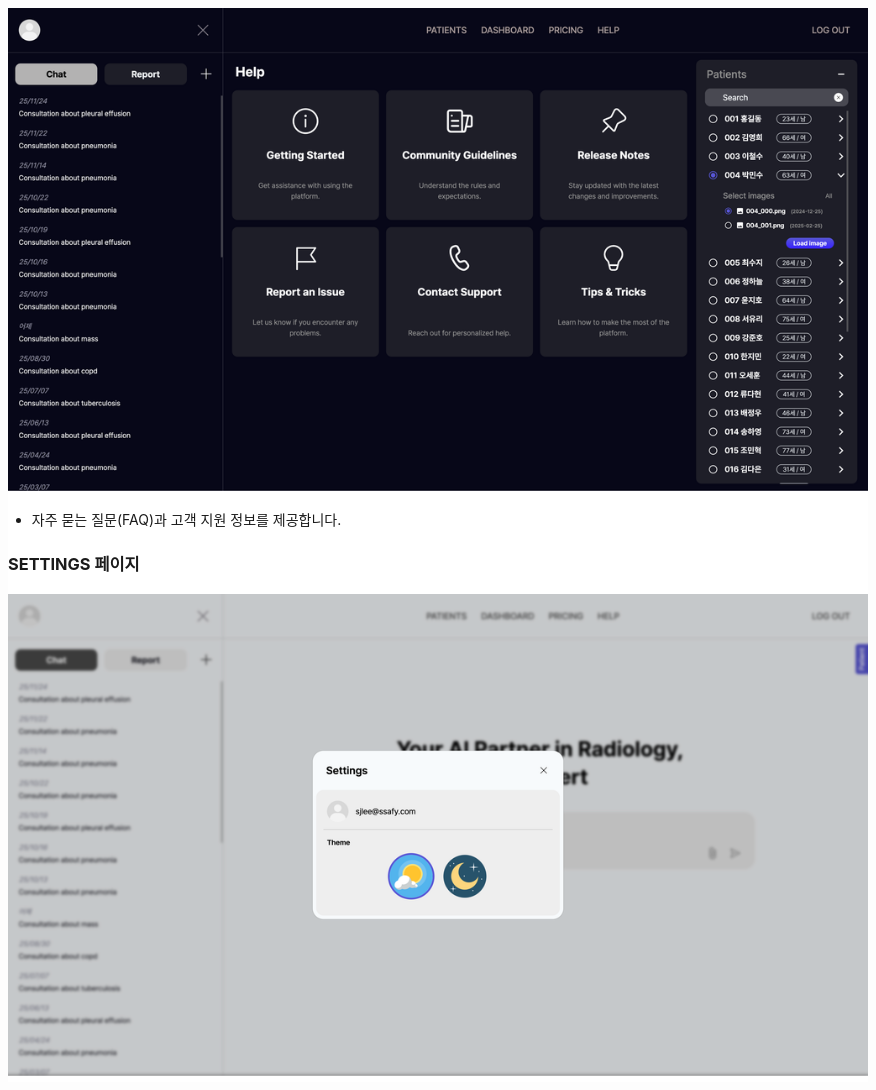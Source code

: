 ![help](./public/readme/help.png)

- 자주 묻는 질문(FAQ)과 고객 지원 정보를 제공합니다.

### SETTINGS 페이지

![theme](./public/readme/theme.png)
